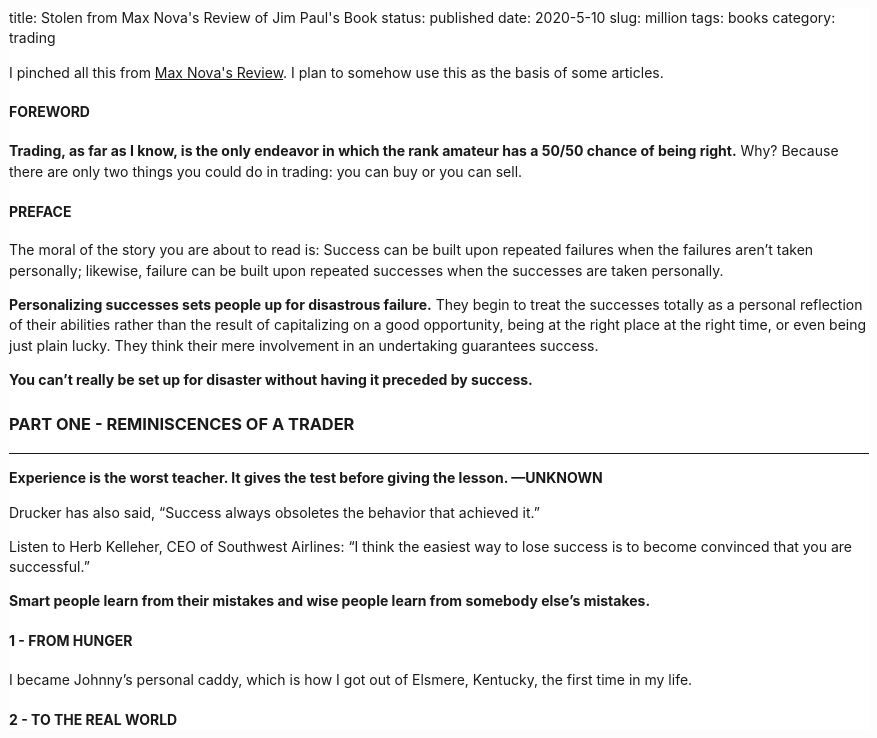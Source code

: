 title: Stolen from Max Nova's Review of Jim Paul's Book
status: published
date: 2020-5-10
slug: million
tags: books
category: trading

I pinched all this from 
[Max Nova's Review](http://books.max-nova.com/losing-a-million-dollars/). 
I plan to somehow use this as the basis of some articles.

#### FOREWORD

**Trading, as far as I know, is the only endeavor in which the rank
amateur has a 50/50 chance of being right.** Why? Because there are only
two things you could do in trading: you can buy or you can sell.

#### PREFACE

The moral of the story you are about to read is: Success can be built
upon repeated failures when the failures aren’t taken personally;
likewise, failure can be built upon repeated successes when the
successes are taken personally.

**Personalizing successes sets people up for disastrous failure.** They
begin to treat the successes totally as a personal reflection of their
abilities rather than the result of capitalizing on a good opportunity,
being at the right place at the right time, or even being just plain
lucky. They think their mere involvement in an undertaking guarantees
success.

**You can’t really be set up for disaster without having it preceded by
success.**

### PART ONE - REMINISCENCES OF A TRADER

-----

**Experience is the worst teacher. It gives the test before giving the
lesson. —UNKNOWN**

Drucker has also said, “Success always obsoletes the behavior that
achieved it.”

Listen to Herb Kelleher, CEO of Southwest Airlines: “I think the easiest
way to lose success is to become convinced that you are successful.”

**Smart people learn from their mistakes and wise people learn from
somebody else’s mistakes.**

#### 1 - FROM HUNGER

I became Johnny’s personal caddy, which is how I got out of Elsmere,
Kentucky, the first time in my life.

#### 2 - TO THE REAL WORLD
